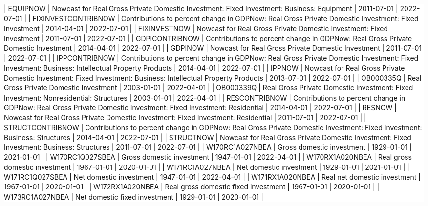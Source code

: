 | EQUIPNOW               | Nowcast for Real Gross Private Domestic Investment: Fixed Investment: Business: Equipment                                                                                                                            | 2011-07-01          | 2022-07-01        |
| FIXINVESTCONTRIBNOW    | Contributions to percent change in GDPNow: Real Gross Private Domestic Investment: Fixed Investment                                                                                                                  | 2014-04-01          | 2022-07-01        |
| FIXINVESTNOW           | Nowcast for Real Gross Private Domestic Investment: Fixed Investment                                                                                                                                                 | 2011-07-01          | 2022-07-01        |
| GDPICONTRIBNOW         | Contributions to percent change in GDPNow: Real Gross Private Domestic Investment                                                                                                                                    | 2014-04-01          | 2022-07-01        |
| GDPINOW                | Nowcast for Real Gross Private Domestic Investment                                                                                                                                                                   | 2011-07-01          | 2022-07-01        |
| IPPCONTRIBNOW          | Contributions to percent change in GDPNow: Real Gross Private Domestic Investment: Fixed Investment: Business: Intellectual Property Products                                                                        | 2014-04-01          | 2022-07-01        |
| IPPNOW                 | Nowcast for Real Gross Private Domestic Investment: Fixed Investment: Business: Intellectual Property Products                                                                                                       | 2013-07-01          | 2022-07-01        |
| OB000335Q              | Real Gross Private Domestic Investment                                                                                                                                                                               | 2003-01-01          | 2022-04-01        |
| OB000339Q              | Real Gross Private Domestic Investment: Fixed Investment: Nonresidential: Structures                                                                                                                                 | 2003-01-01          | 2022-04-01        |
| RESCONTRIBNOW          | Contributions to percent change in GDPNow: Real Gross Private Domestic Investment: Fixed Investment: Residential                                                                                                     | 2014-04-01          | 2022-07-01        |
| RESNOW                 | Nowcast for Real Gross Private Domestic Investment: Fixed Investment: Residential                                                                                                                                    | 2011-07-01          | 2022-07-01        |
| STRUCTCONTRIBNOW       | Contributions to percent change in GDPNow: Real Gross Private Domestic Investment: Fixed Investment: Business: Structures                                                                                            | 2014-04-01          | 2022-07-01        |
| STRUCTNOW              | Nowcast for Real Gross Private Domestic Investment: Fixed Investment: Business: Structures                                                                                                                           | 2011-07-01          | 2022-07-01        |
| W170RC1A027NBEA        | Gross domestic investment                                                                                                                                                                                            | 1929-01-01          | 2021-01-01        |
| W170RC1Q027SBEA        | Gross domestic investment                                                                                                                                                                                            | 1947-01-01          | 2022-04-01        |
| W170RX1A020NBEA        | Real gross domestic investment                                                                                                                                                                                       | 1967-01-01          | 2020-01-01        |
| W171RC1A027NBEA        | Net domestic investment                                                                                                                                                                                              | 1929-01-01          | 2021-01-01        |
| W171RC1Q027SBEA        | Net domestic investment                                                                                                                                                                                              | 1947-01-01          | 2022-04-01        |
| W171RX1A020NBEA        | Real net domestic investment                                                                                                                                                                                         | 1967-01-01          | 2020-01-01        |
| W172RX1A020NBEA        | Real gross domestic fixed investment                                                                                                                                                                                 | 1967-01-01          | 2020-01-01        |
| W173RC1A027NBEA        | Net domestic fixed investment                                                                                                                                                                                        | 1929-01-01          | 2020-01-01        |